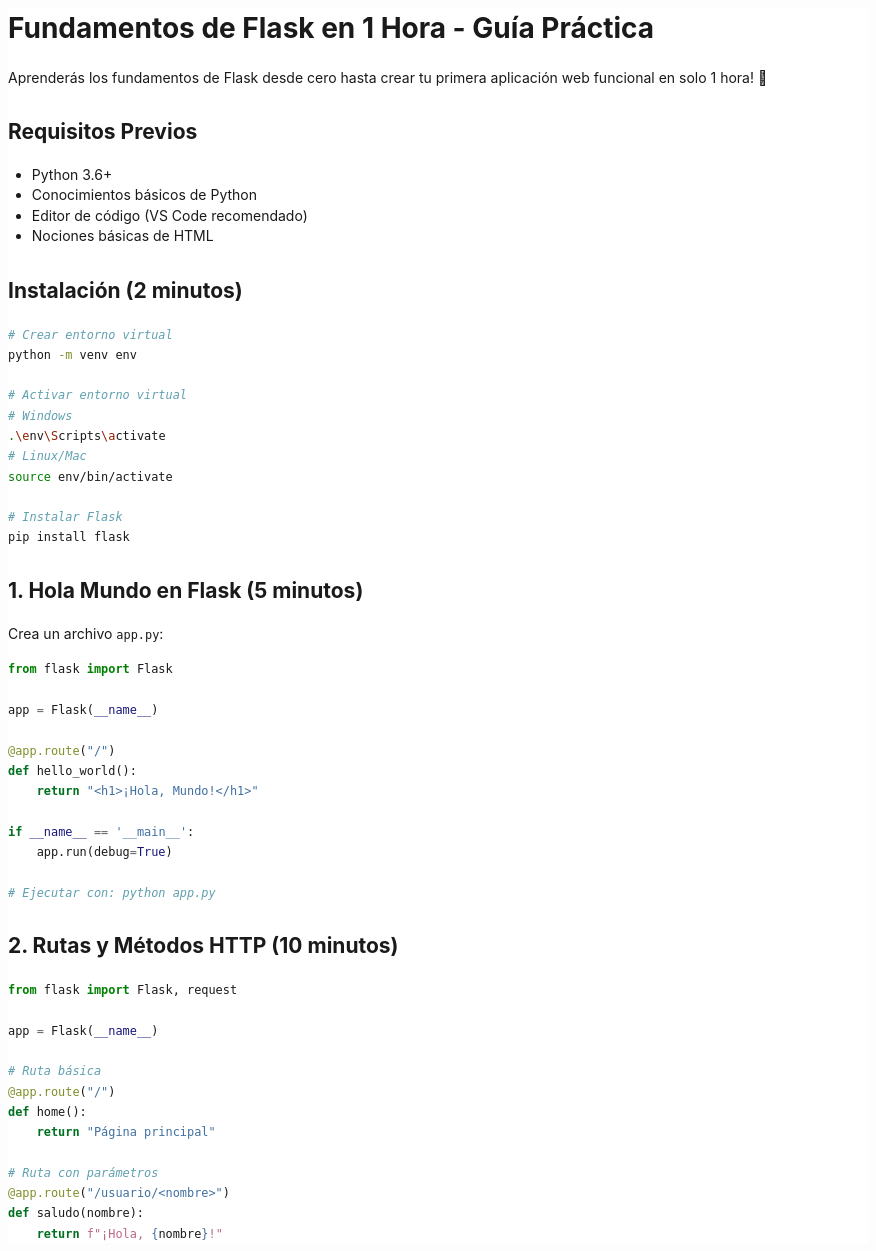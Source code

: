 # Fundamentos de Flask en 1 Hora - Guía Práctica

Aprenderás los fundamentos de Flask desde cero hasta crear tu primera aplicación web funcional en solo 1 hora! 🚀

## Requisitos Previos
- Python 3.6+
- Conocimientos básicos de Python
- Editor de código (VS Code recomendado)
- Nociones básicas de HTML

## Instalación (2 minutos)
```bash
# Crear entorno virtual
python -m venv env

# Activar entorno virtual
# Windows
.\env\Scripts\activate
# Linux/Mac
source env/bin/activate

# Instalar Flask
pip install flask
```

## 1. Hola Mundo en Flask (5 minutos)

Crea un archivo `app.py`:

```python
from flask import Flask

app = Flask(__name__)

@app.route("/")
def hello_world():
    return "<h1>¡Hola, Mundo!</h1>"

if __name__ == '__main__':
    app.run(debug=True)

# Ejecutar con: python app.py
```

## 2. Rutas y Métodos HTTP (10 minutos)

```python
from flask import Flask, request

app = Flask(__name__)

# Ruta básica
@app.route("/")
def home():
    return "Página principal"

# Ruta con parámetros
@app.route("/usuario/<nombre>")
def saludo(nombre):
    return f"¡Hola, {nombre}!"

```